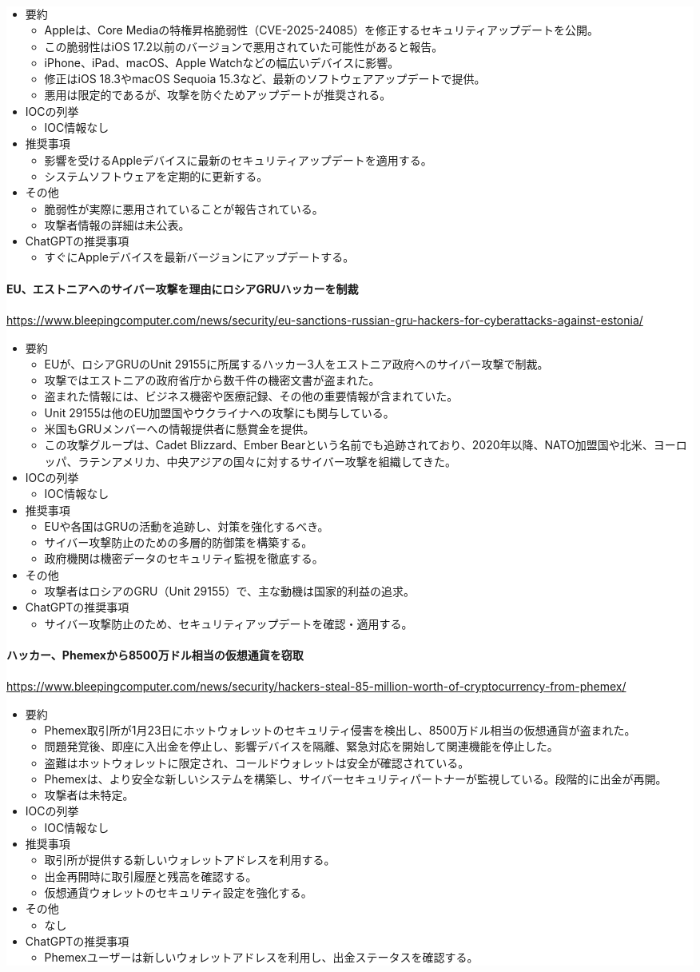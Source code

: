 - 要約
    - Appleは、Core Mediaの特権昇格脆弱性（CVE-2025-24085）を修正するセキュリティアップデートを公開。
    - この脆弱性はiOS 17.2以前のバージョンで悪用されていた可能性があると報告。
    - iPhone、iPad、macOS、Apple Watchなどの幅広いデバイスに影響。
    - 修正はiOS 18.3やmacOS Sequoia 15.3など、最新のソフトウェアアップデートで提供。
    - 悪用は限定的であるが、攻撃を防ぐためアップデートが推奨される。
- IOCの列挙
    - IOC情報なし
- 推奨事項
    - 影響を受けるAppleデバイスに最新のセキュリティアップデートを適用する。
    - システムソフトウェアを定期的に更新する。
- その他
    - 脆弱性が実際に悪用されていることが報告されている。
    - 攻撃者情報の詳細は未公表。
- ChatGPTの推奨事項
    - すぐにAppleデバイスを最新バージョンにアップデートする。

#### EU、エストニアへのサイバー攻撃を理由にロシアGRUハッカーを制裁
https://www.bleepingcomputer.com/news/security/eu-sanctions-russian-gru-hackers-for-cyberattacks-against-estonia/

- 要約
    - EUが、ロシアGRUのUnit 29155に所属するハッカー3人をエストニア政府へのサイバー攻撃で制裁。
    - 攻撃ではエストニアの政府省庁から数千件の機密文書が盗まれた。
    - 盗まれた情報には、ビジネス機密や医療記録、その他の重要情報が含まれていた。
    - Unit 29155は他のEU加盟国やウクライナへの攻撃にも関与している。
    - 米国もGRUメンバーへの情報提供者に懸賞金を提供。
    - この攻撃グループは、Cadet Blizzard、Ember Bearという名前でも追跡されており、2020年以降、NATO加盟国や北米、ヨーロッパ、ラテンアメリカ、中央アジアの国々に対するサイバー攻撃を組織してきた。
- IOCの列挙
    - IOC情報なし
- 推奨事項
    - EUや各国はGRUの活動を追跡し、対策を強化するべき。
    - サイバー攻撃防止のための多層的防御策を構築する。
    - 政府機関は機密データのセキュリティ監視を徹底する。
- その他
    - 攻撃者はロシアのGRU（Unit 29155）で、主な動機は国家的利益の追求。
- ChatGPTの推奨事項
    - サイバー攻撃防止のため、セキュリティアップデートを確認・適用する。

#### ハッカー、Phemexから8500万ドル相当の仮想通貨を窃取
https://www.bleepingcomputer.com/news/security/hackers-steal-85-million-worth-of-cryptocurrency-from-phemex/

- 要約
    - Phemex取引所が1月23日にホットウォレットのセキュリティ侵害を検出し、8500万ドル相当の仮想通貨が盗まれた。
    - 問題発覚後、即座に入出金を停止し、影響デバイスを隔離、緊急対応を開始して関連機能を停止した。
    - 盗難はホットウォレットに限定され、コールドウォレットは安全が確認されている。
    - Phemexは、より安全な新しいシステムを構築し、サイバーセキュリティパートナーが監視している。段階的に出金が再開。
    - 攻撃者は未特定。
- IOCの列挙
    - IOC情報なし
- 推奨事項
    - 取引所が提供する新しいウォレットアドレスを利用する。
    - 出金再開時に取引履歴と残高を確認する。
    - 仮想通貨ウォレットのセキュリティ設定を強化する。
- その他
    - なし
- ChatGPTの推奨事項
    - Phemexユーザーは新しいウォレットアドレスを利用し、出金ステータスを確認する。
